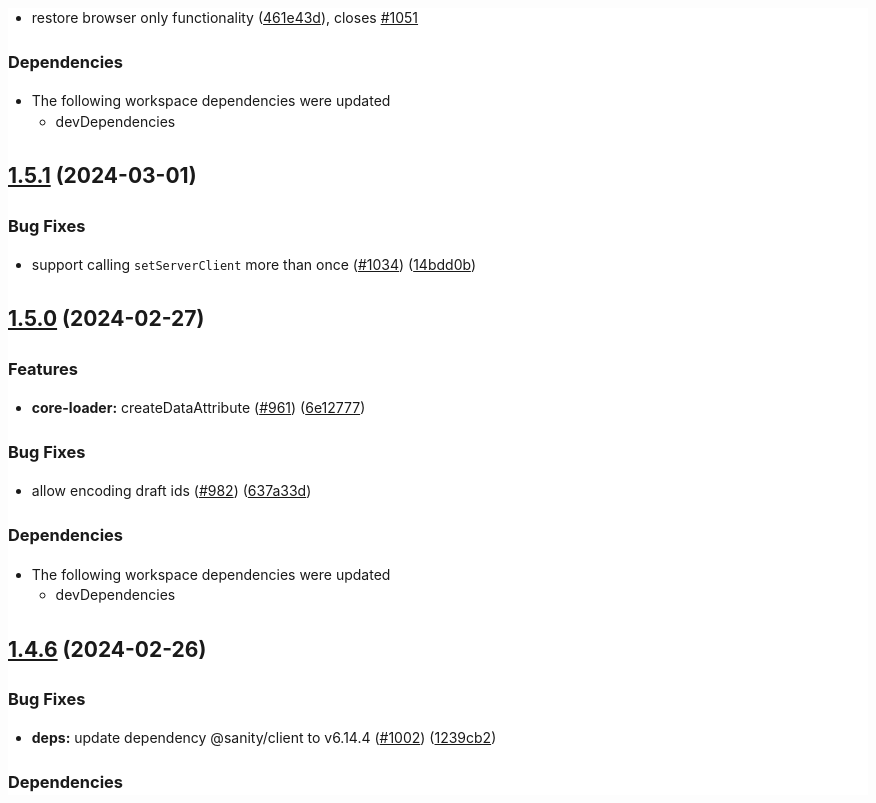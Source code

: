 * restore browser only functionality ([461e43d](https://github.com/sanity-io/visual-editing/commit/461e43d06f745e8cd3a6a90d4de158fc857141aa)), closes [#1051](https://github.com/sanity-io/visual-editing/issues/1051)


### Dependencies

* The following workspace dependencies were updated
  * devDependencies

## [1.5.1](https://github.com/sanity-io/visual-editing/compare/core-loader-v1.5.0...core-loader-v1.5.1) (2024-03-01)


### Bug Fixes

* support calling `setServerClient` more than once ([#1034](https://github.com/sanity-io/visual-editing/issues/1034)) ([14bdd0b](https://github.com/sanity-io/visual-editing/commit/14bdd0ba89222f99b2a73db17a6b7132d3bab3a1))

## [1.5.0](https://github.com/sanity-io/visual-editing/compare/core-loader-v1.4.6...core-loader-v1.5.0) (2024-02-27)


### Features

* **core-loader:** createDataAttribute ([#961](https://github.com/sanity-io/visual-editing/issues/961)) ([6e12777](https://github.com/sanity-io/visual-editing/commit/6e12777df69580e28ef74a17abf8def534ed4311))


### Bug Fixes

* allow encoding draft ids ([#982](https://github.com/sanity-io/visual-editing/issues/982)) ([637a33d](https://github.com/sanity-io/visual-editing/commit/637a33d8dbfd22fc7a664f0d828cf2450556cc73))


### Dependencies

* The following workspace dependencies were updated
  * devDependencies

## [1.4.6](https://github.com/sanity-io/visual-editing/compare/core-loader-v1.4.5...core-loader-v1.4.6) (2024-02-26)


### Bug Fixes

* **deps:** update dependency @sanity/client to v6.14.4 ([#1002](https://github.com/sanity-io/visual-editing/issues/1002)) ([1239cb2](https://github.com/sanity-io/visual-editing/commit/1239cb24da0f9132f6093f8ae9eccd275565fc7d))


### Dependencies
